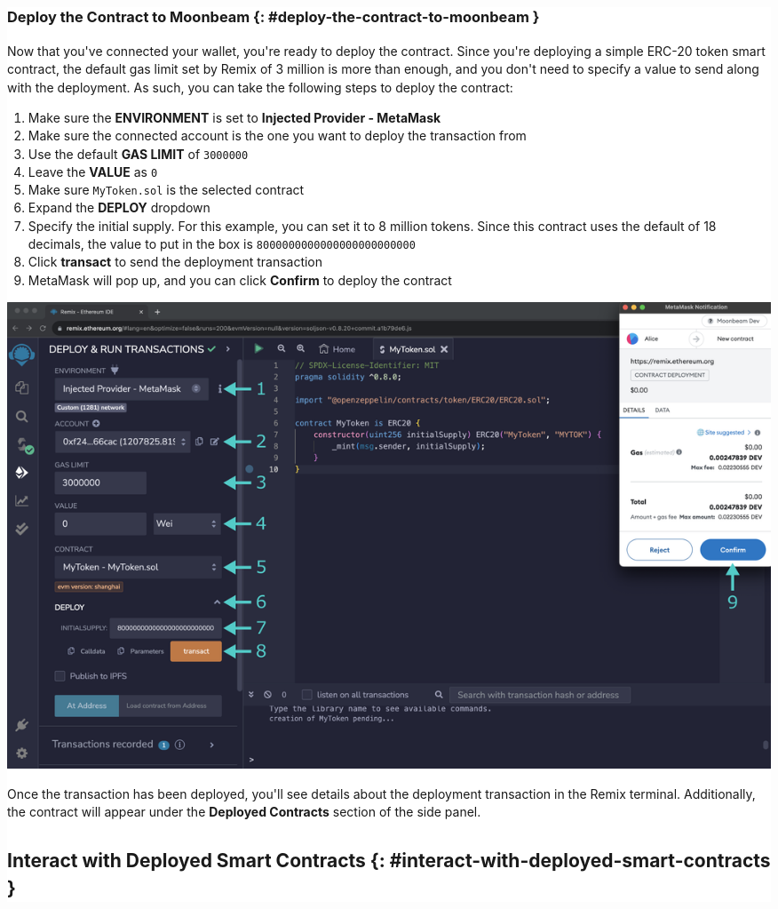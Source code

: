 ### Deploy the Contract to Moonbeam {: #deploy-the-contract-to-moonbeam }

Now that you've connected your wallet, you're ready to deploy the contract. Since you're deploying a simple ERC-20 token smart contract, the default gas limit set by Remix of 3 million is more than enough, and you don't need to specify a value to send along with the deployment. As such, you can take the following steps to deploy the contract:

1. Make sure the **ENVIRONMENT** is set to **Injected Provider - MetaMask**
2. Make sure the connected account is the one you want to deploy the transaction from
3. Use the default **GAS LIMIT** of `3000000`
4. Leave the **VALUE** as `0`
5. Make sure `MyToken.sol` is the selected contract
6. Expand the **DEPLOY** dropdown
7. Specify the initial supply. For this example, you can set it to 8 million tokens. Since this contract uses the default of 18 decimals, the value to put in the box is `8000000000000000000000000`
8. Click **transact** to send the deployment transaction
9. MetaMask will pop up, and you can click **Confirm** to deploy the contract

![The Deploy and run transactions side panel completely filled out to perform a contract deployment.](/images/builders/build/eth-api/dev-env/remix/new/remix-12.png)

Once the transaction has been deployed, you'll see details about the deployment transaction in the Remix terminal. Additionally, the contract will appear under the **Deployed Contracts** section of the side panel.

## Interact with Deployed Smart Contracts {: #interact-with-deployed-smart-contracts }
